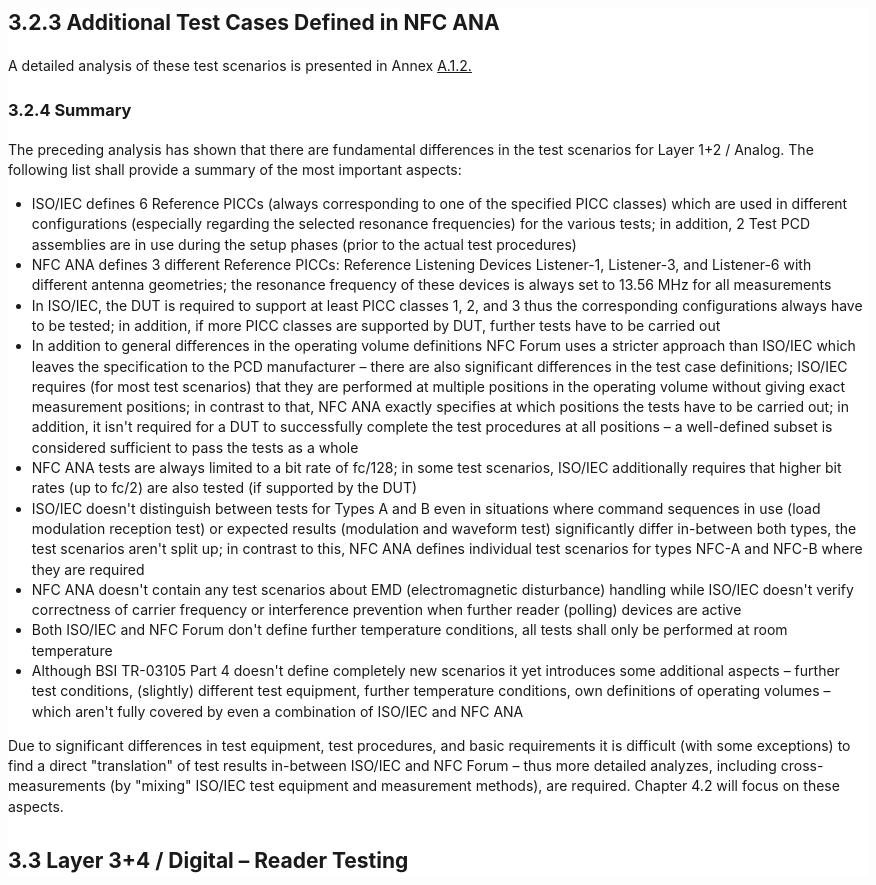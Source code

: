 ## <span id="page-11-1"></span>3.2.3 Additional Test Cases Defined in NFC ANA

A detailed analysis of these test scenarios is presented in Annex [A.1.2.](#page-85-0)

### <span id="page-11-0"></span>3.2.4 Summary

The preceding analysis has shown that there are fundamental differences in the test scenarios for Layer 1+2 / Analog. The following list shall provide a summary of the most important aspects:

- ISO/IEC defines 6 Reference PICCs (always corresponding to one of the specified PICC classes) which are used in different configurations (especially regarding the selected resonance frequencies) for the various tests; in addition, 2 Test PCD assemblies are in use during the setup phases (prior to the actual test procedures)
- NFC ANA defines 3 different Reference PICCs: Reference Listening Devices Listener-1, Listener-3, and Listener-6 with different antenna geometries; the resonance frequency of these devices is always set to 13.56 MHz for all measurements
- In ISO/IEC, the DUT is required to support at least PICC classes 1, 2, and 3 thus the corresponding configurations always have to be tested; in addition, if more PICC classes are supported by DUT, further tests have to be carried out
- In addition to general differences in the operating volume definitions NFC Forum uses a stricter approach than ISO/IEC which leaves the specification to the PCD manufacturer – there are also significant differences in the test case definitions; ISO/IEC requires (for most test scenarios) that they are performed at multiple positions in the operating volume without giving exact measurement positions; in contrast to that, NFC ANA exactly specifies at which positions the tests have to be carried out; in addition, it isn't required for a DUT to successfully complete the test procedures at all positions – a well-defined subset is considered sufficient to pass the tests as a whole
- NFC ANA tests are always limited to a bit rate of fc/128; in some test scenarios, ISO/IEC additionally requires that higher bit rates (up to fc/2) are also tested (if supported by the DUT)
- ISO/IEC doesn't distinguish between tests for Types A and B even in situations where command sequences in use (load modulation reception test) or expected results (modulation and waveform test) significantly differ in-between both types, the test scenarios aren't split up; in contrast to this, NFC ANA defines individual test scenarios for types NFC-A and NFC-B where they are required
- NFC ANA doesn't contain any test scenarios about EMD (electromagnetic disturbance) handling while ISO/IEC doesn't verify correctness of carrier frequency or interference prevention when further reader (polling) devices are active
- Both ISO/IEC and NFC Forum don't define further temperature conditions, all tests shall only be performed at room temperature
- Although BSI TR-03105 Part 4 doesn't define completely new scenarios it yet introduces some additional aspects – further test conditions, (slightly) different test equipment, further temperature conditions, own definitions of operating volumes – which aren't fully covered by even a combination of ISO/IEC and NFC ANA

Due to significant differences in test equipment, test procedures, and basic requirements it is difficult (with some exceptions) to find a direct "translation" of test results in-between ISO/IEC and NFC Forum – thus more detailed analyzes, including cross-measurements (by "mixing" ISO/IEC test equipment and measurement methods), are required. Chapter 4.2 will focus on these aspects.

## <span id="page-13-4"></span>3.3 Layer 3+4 / Digital – Reader Testing
